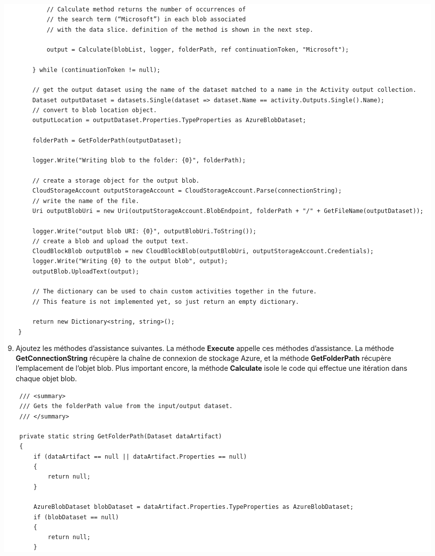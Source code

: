                 // Calculate method returns the number of occurrences of 
                // the search term (“Microsoft”) in each blob associated
                // with the data slice. definition of the method is shown in the next step.
 
                output = Calculate(blobList, logger, folderPath, ref continuationToken, "Microsoft");

            } while (continuationToken != null);

            // get the output dataset using the name of the dataset matched to a name in the Activity output collection.
            Dataset outputDataset = datasets.Single(dataset => dataset.Name == activity.Outputs.Single().Name);
            // convert to blob location object.
            outputLocation = outputDataset.Properties.TypeProperties as AzureBlobDataset;

            folderPath = GetFolderPath(outputDataset);

            logger.Write("Writing blob to the folder: {0}", folderPath);

            // create a storage object for the output blob.
            CloudStorageAccount outputStorageAccount = CloudStorageAccount.Parse(connectionString);
            // write the name of the file. 
            Uri outputBlobUri = new Uri(outputStorageAccount.BlobEndpoint, folderPath + "/" + GetFileName(outputDataset));

            logger.Write("output blob URI: {0}", outputBlobUri.ToString());
            // create a blob and upload the output text.
            CloudBlockBlob outputBlob = new CloudBlockBlob(outputBlobUri, outputStorageAccount.Credentials);
            logger.Write("Writing {0} to the output blob", output);
            outputBlob.UploadText(output);

            // The dictionary can be used to chain custom activities together in the future.
            // This feature is not implemented yet, so just return an empty dictionary.  

            return new Dictionary<string, string>();
        }

9. Ajoutez les méthodes d’assistance suivantes. La méthode **Execute** appelle ces méthodes d’assistance. La méthode **GetConnectionString** récupère la chaîne de connexion de stockage Azure, et la méthode **GetFolderPath** récupère l’emplacement de l’objet blob. Plus important encore, la méthode **Calculate** isole le code qui effectue une itération dans chaque objet blob.

        /// <summary>
        /// Gets the folderPath value from the input/output dataset.
        /// </summary>

        private static string GetFolderPath(Dataset dataArtifact)
        {
            if (dataArtifact == null || dataArtifact.Properties == null)
            {
                return null;
            }

            AzureBlobDataset blobDataset = dataArtifact.Properties.TypeProperties as AzureBlobDataset;
            if (blobDataset == null)
            {
                return null;
            }
